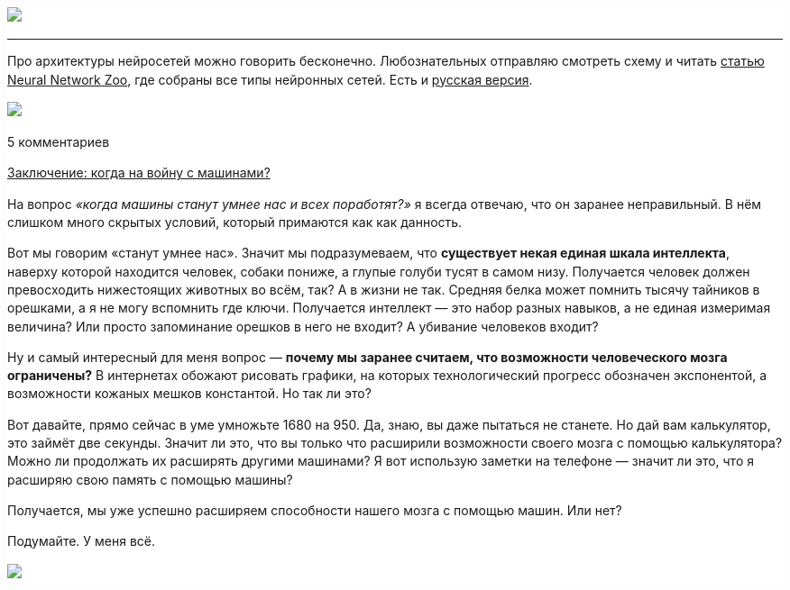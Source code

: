 ![](https://i1.wp.com/syncedreview.com/wp-content/uploads/2017/08/nmt-model-fast.gif?fit=640%2C326&amp;ssl=1)

---

Про архитектуры нейросетей можно говорить бесконечно. Любознательных отправляю смотреть схему и читать [статью Neural Network Zoo](http://www.asimovinstitute.org/neural-network-zoo/), где собраны все типы нейронных сетей. Есть и [русская версия](https://habr.com/company/wunderfund/blog/313696/).

![](https://i.vas3k.blog/7rx.png)

  
  

5 комментариев

[Заключение: когда на войну с машинами?](https://vas3k.blog/blog/machine_learning/#zakliuchenie-kogda-na-voi)

На вопрос _«когда машины станут умнее нас и всех поработят?»_ я всегда отвечаю, что он заранее неправильный. В нём слишком много скрытых условий, который примаются как как данность.

Вот мы говорим «станут умнее нас». Значит мы подразумеваем, что **существует некая единая шкала интеллекта**, наверху которой находится человек, собаки пониже, а глупые голуби тусят в самом низу. Получается человек должен превосходить нижестоящих животных во всём, так? А в жизни не так. Средняя белка может помнить тысячу тайников в орешками, а я не могу вспомнить где ключи. Получается интеллект — это набор разных навыков, а не единая измеримая величина? Или просто запоминание орешков в него не входит? А убивание человеков входит?

Ну и самый интересный для меня вопрос — **почему мы заранее считаем, что возможности человеческого мозга ограничены?** В интернетах обожают рисовать графики, на которых технологический прогресс обозначен экспонентой, а возможности кожаных мешков константой. Но так ли это?

Вот давайте, прямо сейчас в уме умножьте 1680 на 950. Да, знаю, вы даже пытаться не станете. Но дай вам калькулятор, это займёт две секунды. Значит ли это, что вы только что расширили возможности своего мозга с помощью калькулятора? Можно ли продолжать их расширять другими машинами? Я вот использую заметки на телефоне — значит ли это, что я расширяю свою память с помощью машины?

Получается, мы уже успешно расширяем способности нашего мозга с помощью машин. Или нет?

Подумайте. У меня всё.

![](https://i.vas3k.blog/7sf.jpg)